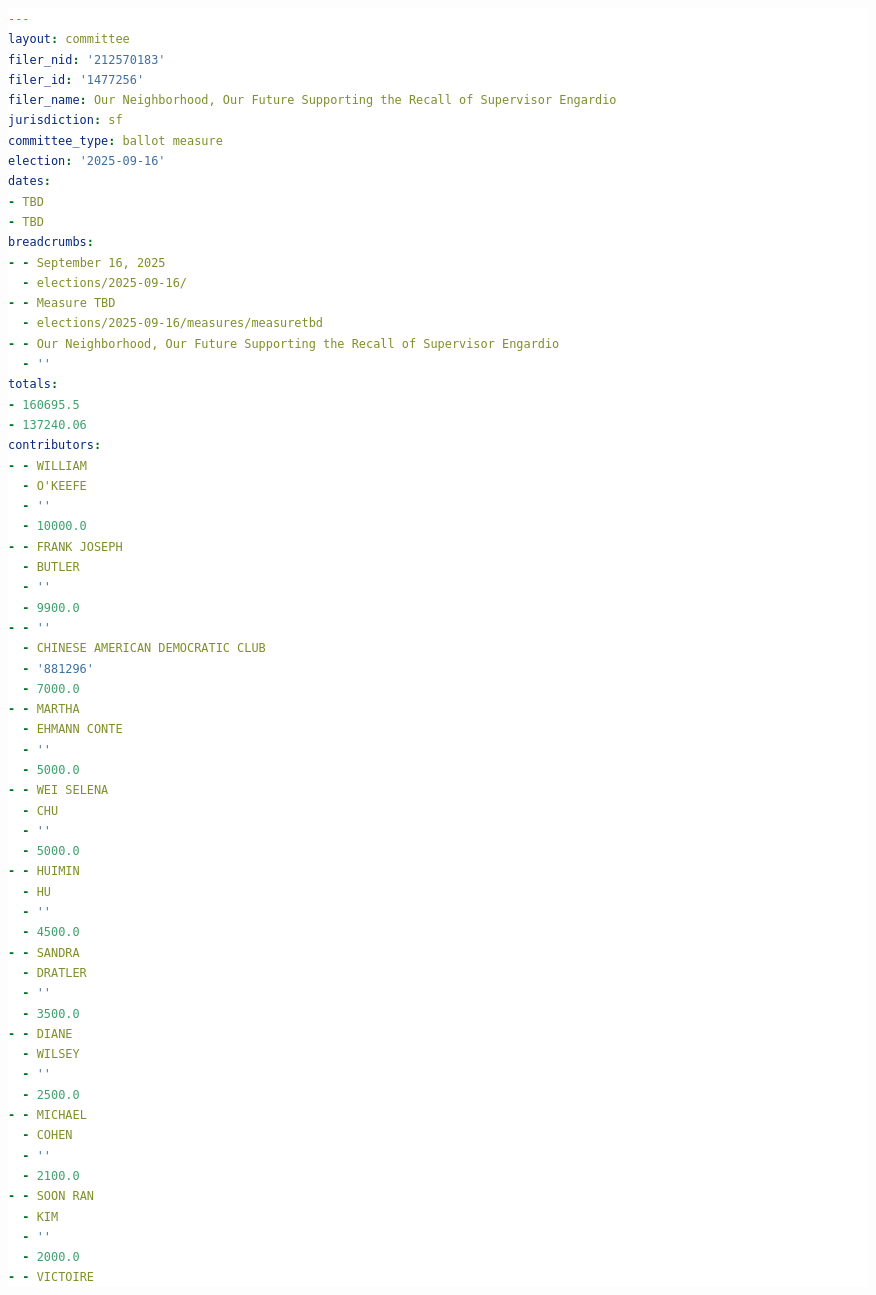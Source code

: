 ```yaml
---
layout: committee
filer_nid: '212570183'
filer_id: '1477256'
filer_name: Our Neighborhood, Our Future Supporting the Recall of Supervisor Engardio
jurisdiction: sf
committee_type: ballot measure
election: '2025-09-16'
dates:
- TBD
- TBD
breadcrumbs:
- - September 16, 2025
  - elections/2025-09-16/
- - Measure TBD
  - elections/2025-09-16/measures/measuretbd
- - Our Neighborhood, Our Future Supporting the Recall of Supervisor Engardio
  - ''
totals:
- 160695.5
- 137240.06
contributors:
- - WILLIAM
  - O'KEEFE
  - ''
  - 10000.0
- - FRANK JOSEPH
  - BUTLER
  - ''
  - 9900.0
- - ''
  - CHINESE AMERICAN DEMOCRATIC CLUB
  - '881296'
  - 7000.0
- - MARTHA
  - EHMANN CONTE
  - ''
  - 5000.0
- - WEI SELENA
  - CHU
  - ''
  - 5000.0
- - HUIMIN
  - HU
  - ''
  - 4500.0
- - SANDRA
  - DRATLER
  - ''
  - 3500.0
- - DIANE
  - WILSEY
  - ''
  - 2500.0
- - MICHAEL
  - COHEN
  - ''
  - 2100.0
- - SOON RAN
  - KIM
  - ''
  - 2000.0
- - VICTOIRE
```